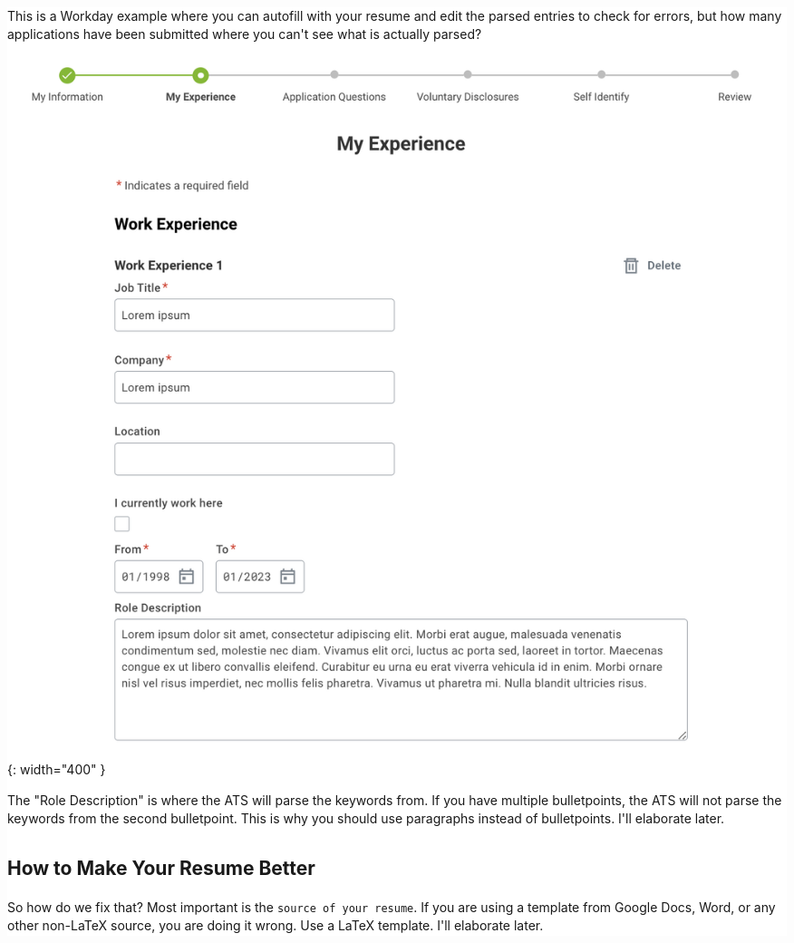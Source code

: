 This is a Workday example where you can autofill with your resume and edit the parsed entries to check for errors, but how many applications have been submitted where you can't see what is actually parsed?

![ATS Parsed](/assets/img/ats-parsed.png){: width="400" }

The "Role Description" is where the ATS will parse the keywords from. If you have multiple bulletpoints, the ATS will not parse the keywords from the second bulletpoint. This is why you should use paragraphs instead of bulletpoints. I'll elaborate later.

## How to Make Your Resume Better
So how do we fix that? Most important is the `source of your resume`. If you are using a template from Google Docs, Word, or any other non-LaTeX source, you are doing it wrong. Use a LaTeX template. I'll elaborate later.
